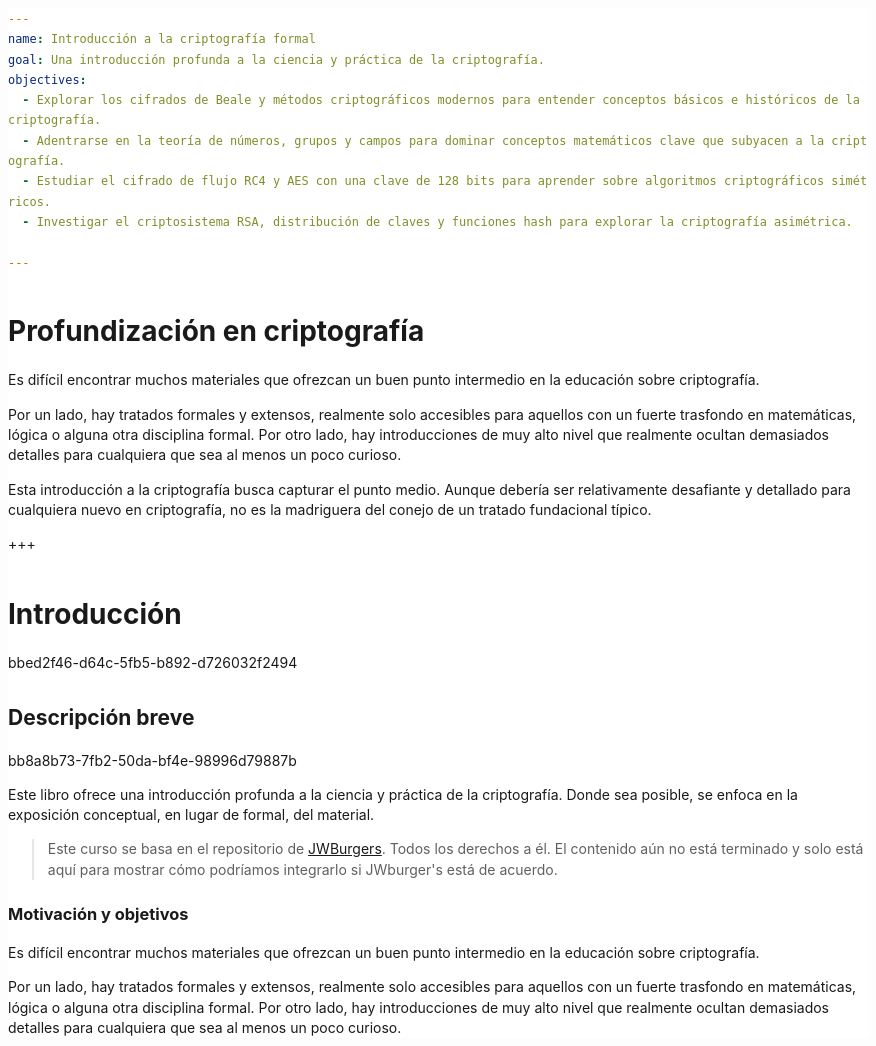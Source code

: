 ```yaml
---
name: Introducción a la criptografía formal
goal: Una introducción profunda a la ciencia y práctica de la criptografía.
objectives:
  - Explorar los cifrados de Beale y métodos criptográficos modernos para entender conceptos básicos e históricos de la criptografía.
  - Adentrarse en la teoría de números, grupos y campos para dominar conceptos matemáticos clave que subyacen a la criptografía.
  - Estudiar el cifrado de flujo RC4 y AES con una clave de 128 bits para aprender sobre algoritmos criptográficos simétricos.
  - Investigar el criptosistema RSA, distribución de claves y funciones hash para explorar la criptografía asimétrica.

---
```

# Profundización en criptografía

Es difícil encontrar muchos materiales que ofrezcan un buen punto intermedio en la educación sobre criptografía.

Por un lado, hay tratados formales y extensos, realmente solo accesibles para aquellos con un fuerte trasfondo en matemáticas, lógica o alguna otra disciplina formal. Por otro lado, hay introducciones de muy alto nivel que realmente ocultan demasiados detalles para cualquiera que sea al menos un poco curioso.

Esta introducción a la criptografía busca capturar el punto medio. Aunque debería ser relativamente desafiante y detallado para cualquiera nuevo en criptografía, no es la madriguera del conejo de un tratado fundacional típico.

+++

# Introducción
<partId>bbed2f46-d64c-5fb5-b892-d726032f2494</partId>

## Descripción breve
<chapterId>bb8a8b73-7fb2-50da-bf4e-98996d79887b</chapterId>

Este libro ofrece una introducción profunda a la ciencia y práctica de la criptografía. Donde sea posible, se enfoca en la exposición conceptual, en lugar de formal, del material.

> Este curso se basa en el repositorio de [JWBurgers](https://github.com/JWBurgers/An_Introduction_to_Cryptography). Todos los derechos a él. El contenido aún no está terminado y solo está aquí para mostrar cómo podríamos integrarlo si JWburger's está de acuerdo.

### Motivación y objetivos

Es difícil encontrar muchos materiales que ofrezcan un buen punto intermedio en la educación sobre criptografía.

Por un lado, hay tratados formales y extensos, realmente solo accesibles para aquellos con un fuerte trasfondo en matemáticas, lógica o alguna otra disciplina formal. Por otro lado, hay introducciones de muy alto nivel que realmente ocultan demasiados detalles para cualquiera que sea al menos un poco curioso.
